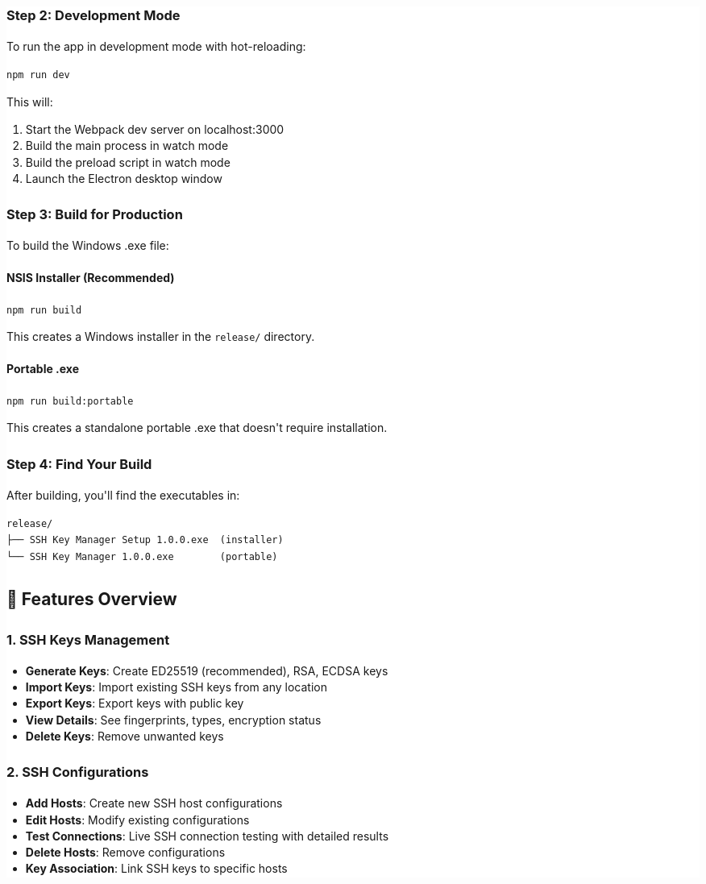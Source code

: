 ### Step 2: Development Mode

To run the app in development mode with hot-reloading:

```bash
npm run dev
```

This will:
1. Start the Webpack dev server on localhost:3000
2. Build the main process in watch mode
3. Build the preload script in watch mode
4. Launch the Electron desktop window

### Step 3: Build for Production

To build the Windows .exe file:

#### NSIS Installer (Recommended)
```bash
npm run build
```

This creates a Windows installer in the `release/` directory.

#### Portable .exe
```bash
npm run build:portable
```

This creates a standalone portable .exe that doesn't require installation.

### Step 4: Find Your Build

After building, you'll find the executables in:
```
release/
├── SSH Key Manager Setup 1.0.0.exe  (installer)
└── SSH Key Manager 1.0.0.exe        (portable)
```

## 🚀 Features Overview

### 1. SSH Keys Management
- **Generate Keys**: Create ED25519 (recommended), RSA, ECDSA keys
- **Import Keys**: Import existing SSH keys from any location
- **Export Keys**: Export keys with public key
- **View Details**: See fingerprints, types, encryption status
- **Delete Keys**: Remove unwanted keys

### 2. SSH Configurations
- **Add Hosts**: Create new SSH host configurations
- **Edit Hosts**: Modify existing configurations
- **Test Connections**: Live SSH connection testing with detailed results
- **Delete Hosts**: Remove configurations
- **Key Association**: Link SSH keys to specific hosts
